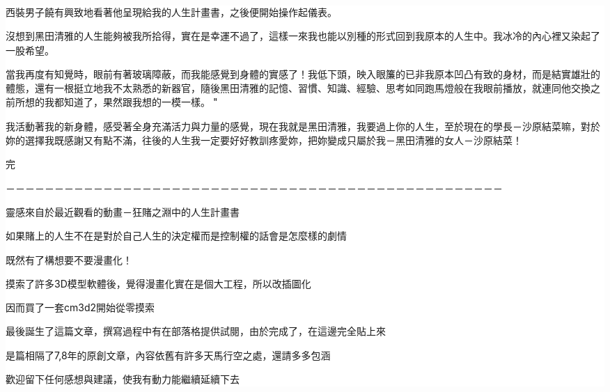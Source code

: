 

西裝男子饒有興致地看著他呈現給我的人生計畫書，之後便開始操作起儀表。



沒想到黑田清雅的人生能夠被我所拾得，實在是幸運不過了，這樣一來我也能以別種的形式回到我原本的人生中。我冰冷的內心裡又染起了一股希望。



當我再度有知覺時，眼前有著玻璃障蔽，而我能感覺到身體的實感了！我低下頭，映入眼簾的已非我原本凹凸有致的身材，而是結實雄壯的體態，還有一根挺立地我不太熟悉的新器官，隨後黑田清雅的記憶、習慣、知識、經驗、思考如同跑馬燈般在我眼前播放，就連同他交換之前所想的我都知道了，果然跟我想的一模一樣。 "



我活動著我的新身體，感受著全身充滿活力與力量的感覺，現在我就是黑田清雅，我要過上你的人生，至於現在的學長－沙原結菜嘛，對於妳的選擇我既感謝又有點不滿，往後的人生我一定要好好教訓疼愛妳，把妳變成只屬於我－黑田清雅的女人－沙原結菜！



完





－－－－－－－－－－－－－－－－－－－－－－－－－－－－－－－－－－－－－－－－－－－－－－－－－－－





靈感來自於最近觀看的動畫－狂賭之淵中的人生計畫書



如果賭上的人生不在是對於自己人生的決定權而是控制權的話會是怎麼樣的劇情



既然有了構想要不要漫畫化！



摸索了許多3D模型軟體後，覺得漫畫化實在是個大工程，所以改插圖化



因而買了一套cm3d2開始從零摸索



最後誕生了這篇文章，撰寫過程中有在部落格提供試閱，由於完成了，在這邊完全貼上來



是篇相隔了7,8年的原創文章，內容依舊有許多天馬行空之處，還請多多包涵



歡迎留下任何感想與建議，使我有動力能繼續延續下去



